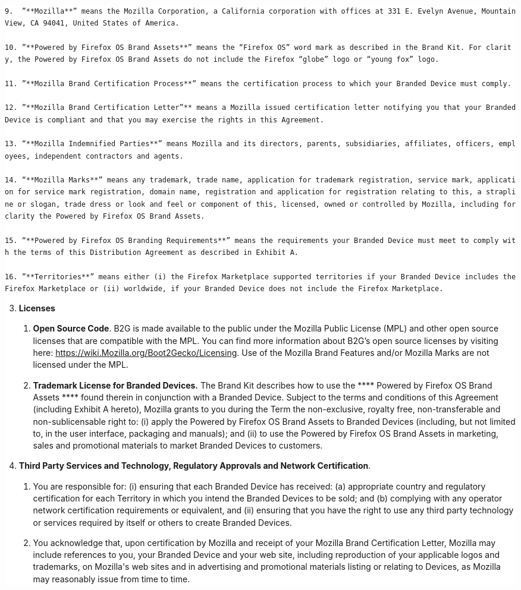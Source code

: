     9.  ”**Mozilla**” means the Mozilla Corporation, a California corporation with offices at 331 E. Evelyn Avenue, Mountain View, CA 94041, United States of America.

    10. ”**Powered by Firefox OS Brand Assets**” means the “Firefox OS” word mark as described in the Brand Kit. For clarity, the Powered by Firefox OS Brand Assets do not include the Firefox “globe” logo or “young fox” logo.

    11. ”**Mozilla Brand Certification Process**” means the certification process to which your Branded Device must comply.

    12. ”**Mozilla Brand Certification Letter”** means a Mozilla issued certification letter notifying you that your Branded Device is compliant and that you may exercise the rights in this Agreement.

    13. “**Mozilla Indemnified Parties**” means Mozilla and its directors, parents, subsidiaries, affiliates, officers, employees, independent contractors and agents.

    14. “**Mozilla Marks**” means any trademark, trade name, application for trademark registration, service mark, application for service mark registration, domain name, registration and application for registration relating to this, a strapline or slogan, trade dress or look and feel or component of this, licensed, owned or controlled by Mozilla, including for clarity the Powered by Firefox OS Brand Assets.

    15. “**Powered by Firefox OS Branding Requirements**” means the requirements your Branded Device must meet to comply with the terms of this Distribution Agreement as described in Exhibit A.

    16. ”**Territories**” means either (i) the Firefox Marketplace supported territories if your Branded Device includes the Firefox Marketplace or (ii) worldwide, if your Branded Device does not include the Firefox Marketplace.

3.  **Licenses**

    1.  **Open Source Code**. B2G is made available to the public under the Mozilla Public License (MPL) and other open source licenses that are compatible with the MPL. You can find more information about B2G’s open source licenses by visiting here: <https://wiki.Mozilla.org/Boot2Gecko/Licensing>. Use of the Mozilla Brand Features and/or Mozilla Marks are not licensed under the MPL.

    2.  **Trademark License for Branded Devices.** The Brand Kit describes how to use the **** Powered by Firefox OS Brand Assets **** found therein in conjunction with a Branded Device. Subject to the terms and conditions of this Agreement (including Exhibit A hereto), Mozilla grants to you during the Term the non-exclusive, royalty free, non-transferable and non-sublicensable right to: (i) apply the Powered by Firefox OS Brand Assets to Branded Devices (including, but not limited to, in the user interface, packaging and manuals); and (ii) to use the Powered by Firefox OS Brand Assets in marketing, sales and promotional materials to market Branded Devices to customers.

4.  **Third Party Services and Technology, Regulatory Approvals and Network Certification**.

    1.  You are responsible for: (i) ensuring that each Branded Device has received: (a) appropriate country and regulatory certification for each Territory in which you intend the Branded Devices to be sold; and (b) complying with any operator network certification requirements or equivalent, and (ii) ensuring that you have the right to use any third party technology or services required by itself or others to create Branded Devices.

    2.  You acknowledge that, upon certification by Mozilla and receipt of your Mozilla Brand Certification Letter, Mozilla may include references to you, your Branded Device and your web site, including reproduction of your applicable logos and trademarks, on Mozilla's web sites and in advertising and promotional materials listing or relating to Devices, as Mozilla may reasonably issue from time to time.
